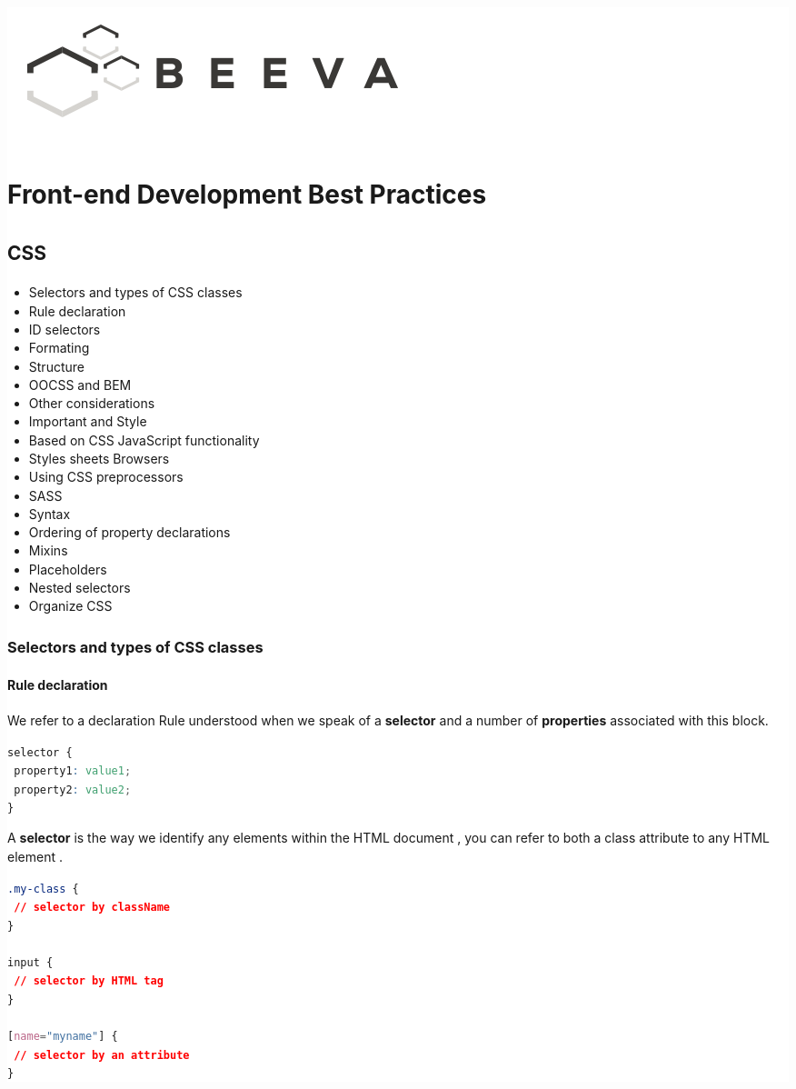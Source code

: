 ![alt text](../../../static/horizontal-beeva-logo.png "BEEVA")

# Front-end Development Best Practices

## CSS 
* Selectors and types of CSS classes
 * Rule declaration
 * ID selectors
* Formating
* Structure
 * OOCSS and BEM
* Other considerations
 * Important and Style
 * Based on CSS JavaScript functionality
 * Styles sheets Browsers
* Using CSS preprocessors
 * SASS
  * Syntax
  * Ordering of property declarations
  * Mixins
  * Placeholders
  * Nested selectors
 * Organize CSS
 
 
### Selectors and types of CSS classes

#### Rule declaration

We refer to a declaration Rule understood when we speak of a **selector** and a number of **properties** associated with this block.

```css
selector {
 property1: value1;
 property2: value2;
}
```

A **selector** is the way we identify any elements within the HTML document , you can refer to both a class attribute to any HTML element .
```css
.my-class { 
 // selector by className 
}

input { 
 // selector by HTML tag 
}

[name="myname"] {
 // selector by an attribute
}
```
